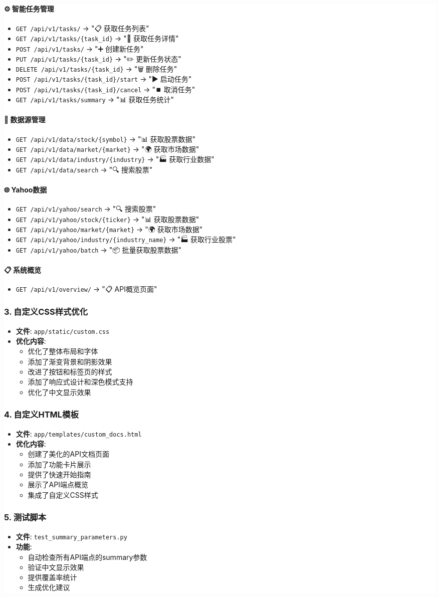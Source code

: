 #### ⚙️ 智能任务管理
- `GET /api/v1/tasks/` → "📋 获取任务列表"
- `GET /api/v1/tasks/{task_id}` → "📄 获取任务详情"
- `POST /api/v1/tasks/` → "➕ 创建新任务"
- `PUT /api/v1/tasks/{task_id}` → "✏️ 更新任务状态"
- `DELETE /api/v1/tasks/{task_id}` → "🗑️ 删除任务"
- `POST /api/v1/tasks/{task_id}/start` → "▶️ 启动任务"
- `POST /api/v1/tasks/{task_id}/cancel` → "⏹️ 取消任务"
- `GET /api/v1/tasks/summary` → "📊 获取任务统计"

#### 🔌 数据源管理
- `GET /api/v1/data/stock/{symbol}` → "📊 获取股票数据"
- `GET /api/v1/data/market/{market}` → "🌍 获取市场数据"
- `GET /api/v1/data/industry/{industry}` → "🏭 获取行业数据"
- `GET /api/v1/data/search` → "🔍 搜索股票"

#### 🌐 Yahoo数据
- `GET /api/v1/yahoo/search` → "🔍 搜索股票"
- `GET /api/v1/yahoo/stock/{ticker}` → "📊 获取股票数据"
- `GET /api/v1/yahoo/market/{market}` → "🌍 获取市场数据"
- `GET /api/v1/yahoo/industry/{industry_name}` → "🏭 获取行业股票"
- `GET /api/v1/yahoo/batch` → "📦 批量获取股票数据"

#### 📋 系统概览
- `GET /api/v1/overview/` → "📋 API概览页面"

### 3. 自定义CSS样式优化
- **文件**: `app/static/custom.css`
- **优化内容**:
  - 优化了整体布局和字体
  - 添加了渐变背景和阴影效果
  - 改进了按钮和标签页的样式
  - 添加了响应式设计和深色模式支持
  - 优化了中文显示效果

### 4. 自定义HTML模板
- **文件**: `app/templates/custom_docs.html`
- **优化内容**:
  - 创建了美化的API文档页面
  - 添加了功能卡片展示
  - 提供了快速开始指南
  - 展示了API端点概览
  - 集成了自定义CSS样式

### 5. 测试脚本
- **文件**: `test_summary_parameters.py`
- **功能**:
  - 自动检查所有API端点的summary参数
  - 验证中文显示效果
  - 提供覆盖率统计
  - 生成优化建议
